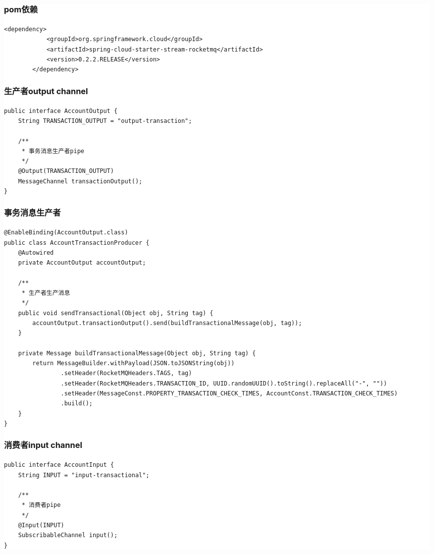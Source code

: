 ### pom依赖
```
<dependency>
            <groupId>org.springframework.cloud</groupId>
            <artifactId>spring-cloud-starter-stream-rocketmq</artifactId>
            <version>0.2.2.RELEASE</version>
        </dependency>
```

### 生产者output channel
```
public interface AccountOutput {
    String TRANSACTION_OUTPUT = "output-transaction";

    /**
     * 事务消息生产者pipe
     */
    @Output(TRANSACTION_OUTPUT)
    MessageChannel transactionOutput();
}
```

### 事务消息生产者
```
@EnableBinding(AccountOutput.class)
public class AccountTransactionProducer {
    @Autowired
    private AccountOutput accountOutput;

    /**
     * 生产者生产消息
     */
    public void sendTransactional(Object obj, String tag) {
        accountOutput.transactionOutput().send(buildTransactionalMessage(obj, tag));
    }

    private Message buildTransactionalMessage(Object obj, String tag) {
        return MessageBuilder.withPayload(JSON.toJSONString(obj))
                .setHeader(RocketMQHeaders.TAGS, tag)
                .setHeader(RocketMQHeaders.TRANSACTION_ID, UUID.randomUUID().toString().replaceAll("-", ""))
                .setHeader(MessageConst.PROPERTY_TRANSACTION_CHECK_TIMES, AccountConst.TRANSACTION_CHECK_TIMES)
                .build();
    }
}
```

### 消费者input channel
```
public interface AccountInput {
    String INPUT = "input-transactional";

    /**
     * 消费者pipe
     */
    @Input(INPUT)
    SubscribableChannel input();
}
```
